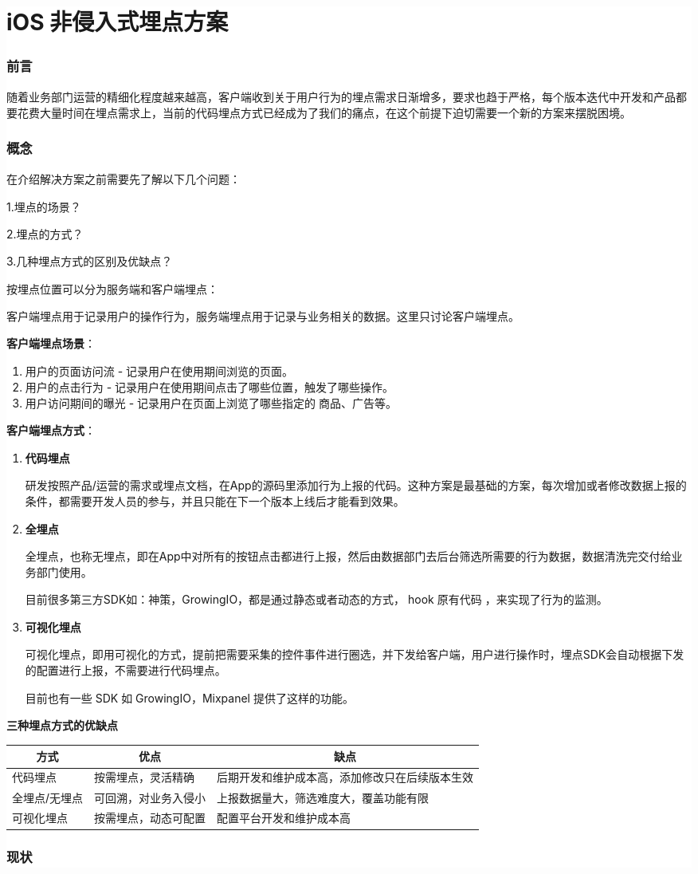 # iOS 非侵入式埋点方案

### 前言

随着业务部门运营的精细化程度越来越高，客户端收到关于用户行为的埋点需求日渐增多，要求也趋于严格，每个版本迭代中开发和产品都要花费大量时间在埋点需求上，当前的代码埋点方式已经成为了我们的痛点，在这个前提下迫切需要一个新的方案来摆脱困境。

### 概念

在介绍解决方案之前需要先了解以下几个问题：

1.埋点的场景？

2.埋点的方式？

3.几种埋点方式的区别及优缺点？



按埋点位置可以分为服务端和客户端埋点：

客户端埋点用于记录用户的操作行为，服务端埋点用于记录与业务相关的数据。这里只讨论客户端埋点。

**客户端埋点场景**：

1. 用户的页面访问流 - 记录用户在使用期间浏览的页面。
2. 用户的点击行为 - 记录用户在使用期间点击了哪些位置，触发了哪些操作。
3. 用户访问期间的曝光 - 记录用户在页面上浏览了哪些指定的 商品、广告等。

**客户端埋点方式**：

1. **代码埋点** 
  
   研发按照产品/运营的需求或埋点文档，在App的源码里添加行为上报的代码。这种方案是最基础的方案，每次增加或者修改数据上报的条件，都需要开发人员的参与，并且只能在下一个版本上线后才能看到效果。
   
2. **全埋点**

   全埋点，也称无埋点，即在App中对所有的按钮点击都进行上报，然后由数据部门去后台筛选所需要的行为数据，数据清洗完交付给业务部门使用。
   
   目前很多第三方SDK如：神策，GrowingIO，都是通过静态或者动态的方式， hook 原有代码 ，来实现了行为的监测。
   
3. **可视化埋点** 

   可视化埋点，即用可视化的⽅式，提前把需要采集的控件事件进行圈选，并下发给客户端，⽤户进行操作时，埋点SDK会自动根据下发的配置进行上报，不需要进行代码埋点。
   
   目前也有一些 SDK 如 GrowingIO，Mixpanel 提供了这样的功能。
   
   

**三种埋点方式的优缺点**

| 方式          | 优点                 | 缺点                                           |
| ------------- | -------------------- | ---------------------------------------------- |
| 代码埋点      | 按需埋点，灵活精确   | 后期开发和维护成本高，添加修改只在后续版本生效 |
| 全埋点/无埋点 | 可回溯，对业务入侵小 | 上报数据量大，筛选难度大，覆盖功能有限         |
| 可视化埋点    | 按需埋点，动态可配置 | 配置平台开发和维护成本高                       |

### 现状

